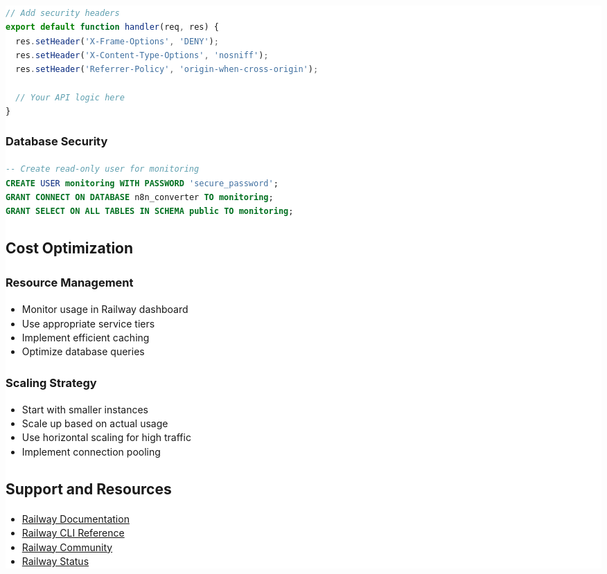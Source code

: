 ```typescript
// Add security headers
export default function handler(req, res) {
  res.setHeader('X-Frame-Options', 'DENY');
  res.setHeader('X-Content-Type-Options', 'nosniff');
  res.setHeader('Referrer-Policy', 'origin-when-cross-origin');
  
  // Your API logic here
}
```

### Database Security

```sql
-- Create read-only user for monitoring
CREATE USER monitoring WITH PASSWORD 'secure_password';
GRANT CONNECT ON DATABASE n8n_converter TO monitoring;
GRANT SELECT ON ALL TABLES IN SCHEMA public TO monitoring;
```

## Cost Optimization

### Resource Management

- Monitor usage in Railway dashboard
- Use appropriate service tiers
- Implement efficient caching
- Optimize database queries

### Scaling Strategy

- Start with smaller instances
- Scale up based on actual usage
- Use horizontal scaling for high traffic
- Implement connection pooling

## Support and Resources

- [Railway Documentation](https://docs.railway.app/)
- [Railway CLI Reference](https://docs.railway.app/reference/cli-api)
- [Railway Community](https://railway.app/discord)
- [Railway Status](https://status.railway.app/)